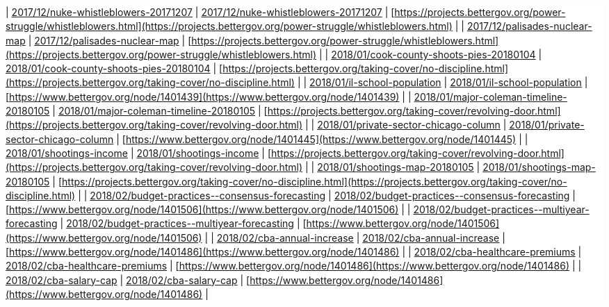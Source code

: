 | [2017/12/nuke-whistleblowers-20171207](2017/12/nuke-whistleblowers-20171207)                                       | [2017/12/nuke-whistleblowers-20171207](https://graphics.bettergov.org/2017/12/nuke-whistleblowers-20171207)                                                   | [https://projects.bettergov.org/power-struggle/whistleblowers.html](https://projects.bettergov.org/power-struggle/whistleblowers.html)                                 | 
| [2017/12/palisades-nuclear-map](2017/12/palisades-nuclear-map)                                                     | [2017/12/palisades-nuclear-map](https://graphics.bettergov.org/2017/12/palisades-nuclear-map)                                                                 | [https://projects.bettergov.org/power-struggle/whistleblowers.html](https://projects.bettergov.org/power-struggle/whistleblowers.html)                                 | 
| [2018/01/cook-county-shoots-pies-20180104](2018/01/cook-county-shoots-pies-20180104)                               | [2018/01/cook-county-shoots-pies-20180104](https://graphics.bettergov.org/2018/01/cook-county-shoots-pies-20180104)                                           | [https://projects.bettergov.org/taking-cover/no-discipline.html](https://projects.bettergov.org/taking-cover/no-discipline.html)                                       | 
| [2018/01/il-school-population](2018/01/il-school-population)                                                       | [2018/01/il-school-population](https://graphics.bettergov.org/2018/01/il-school-population)                                                                   | [https://www.bettergov.org/node/1401439](https://www.bettergov.org/node/1401439)                                                                                       | 
| [2018/01/major-coleman-timeline-20180105](2018/01/major-coleman-timeline-20180105)                                 | [2018/01/major-coleman-timeline-20180105](https://graphics.bettergov.org/2018/01/major-coleman-timeline-20180105)                                             | [https://projects.bettergov.org/taking-cover/revolving-door.html](https://projects.bettergov.org/taking-cover/revolving-door.html)                                     | 
| [2018/01/private-sector-chicago-column](2018/01/private-sector-chicago-column)                                     | [2018/01/private-sector-chicago-column](https://graphics.bettergov.org/2018/01/private-sector-chicago-column)                                                 | [https://www.bettergov.org/node/1401445](https://www.bettergov.org/node/1401445)                                                                                       | 
| [2018/01/shootings-income](2018/01/shootings-income)                                                               | [2018/01/shootings-income](https://graphics.bettergov.org/2018/01/shootings-income)                                                                           | [https://projects.bettergov.org/taking-cover/revolving-door.html](https://projects.bettergov.org/taking-cover/revolving-door.html)                                     | 
| [2018/01/shootings-map-20180105](2018/01/shootings-map-20180105)                                                   | [2018/01/shootings-map-20180105](https://graphics.bettergov.org/2018/01/shootings-map-20180105)                                                               | [https://projects.bettergov.org/taking-cover/no-discipline.html](https://projects.bettergov.org/taking-cover/no-discipline.html)                                       | 
| [2018/02/budget-practices--consensus-forecasting](2018/02/budget-practices--consensus-forecasting)                 | [2018/02/budget-practices--consensus-forecasting](https://graphics.bettergov.org/2018/02/budget-practices--consensus-forecasting)                             | [https://www.bettergov.org/node/1401506](https://www.bettergov.org/node/1401506)                                                                                       | 
| [2018/02/budget-practices--multiyear-forecasting](2018/02/budget-practices--multiyear-forecasting)                 | [2018/02/budget-practices--multiyear-forecasting](https://graphics.bettergov.org/2018/02/budget-practices--multiyear-forecasting)                             | [https://www.bettergov.org/node/1401506](https://www.bettergov.org/node/1401506)                                                                                       | 
| [2018/02/cba-annual-increase](2018/02/cba-annual-increase)                                                         | [2018/02/cba-annual-increase](https://graphics.bettergov.org/2018/02/cba-annual-increase)                                                                     | [https://www.bettergov.org/node/1401486](https://www.bettergov.org/node/1401486)                                                                                       | 
| [2018/02/cba-healthcare-premiums](2018/02/cba-healthcare-premiums)                                                 | [2018/02/cba-healthcare-premiums](https://graphics.bettergov.org/2018/02/cba-healthcare-premiums)                                                             | [https://www.bettergov.org/node/1401486](https://www.bettergov.org/node/1401486)                                                                                       | 
| [2018/02/cba-salary-cap](2018/02/cba-salary-cap)                                                                   | [2018/02/cba-salary-cap](https://graphics.bettergov.org/2018/02/cba-salary-cap)                                                                               | [https://www.bettergov.org/node/1401486](https://www.bettergov.org/node/1401486)                                                                                       | 